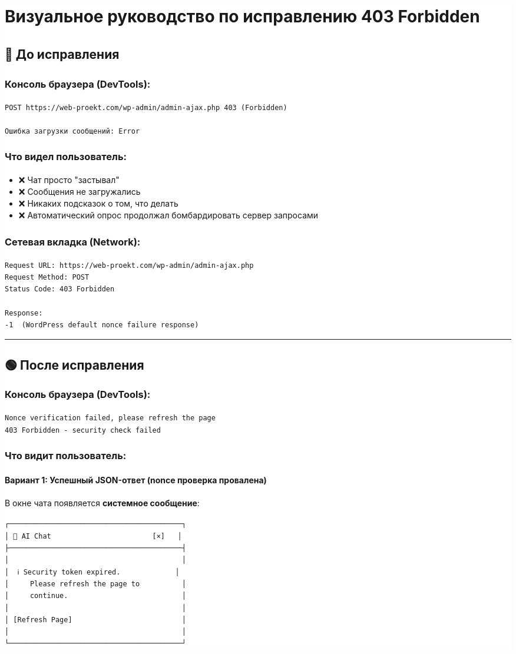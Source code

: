 # Визуальное руководство по исправлению 403 Forbidden

## 🔴 До исправления

### Консоль браузера (DevTools):
```
POST https://web-proekt.com/wp-admin/admin-ajax.php 403 (Forbidden)

Ошибка загрузки сообщений: Error
```

### Что видел пользователь:
- ❌ Чат просто "застывал"
- ❌ Сообщения не загружались
- ❌ Никаких подсказок о том, что делать
- ❌ Автоматический опрос продолжал бомбардировать сервер запросами

### Сетевая вкладка (Network):
```
Request URL: https://web-proekt.com/wp-admin/admin-ajax.php
Request Method: POST
Status Code: 403 Forbidden

Response:
-1  (WordPress default nonce failure response)
```

---

## 🟢 После исправления

### Консоль браузера (DevTools):
```
Nonce verification failed, please refresh the page
403 Forbidden - security check failed
```

### Что видит пользователь:

#### Вариант 1: Успешный JSON-ответ (nonce проверка провалена)
В окне чата появляется **системное сообщение**:
```
┌─────────────────────────────────────────┐
│ 💬 AI Chat                        [×]   │
├─────────────────────────────────────────┤
│                                         │
│  ℹ️ Security token expired.             │
│     Please refresh the page to          │
│     continue.                           │
│                                         │
│ [Refresh Page]                          │
│                                         │
└─────────────────────────────────────────┘
```
